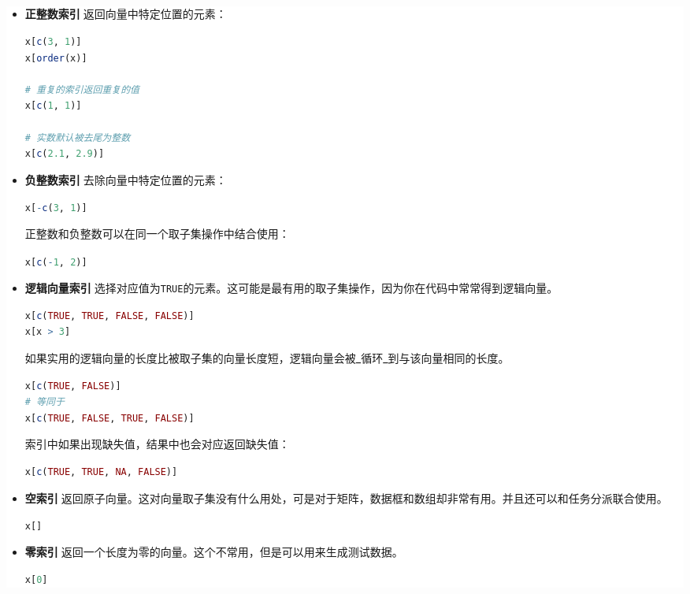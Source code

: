 *   __正整数索引__ 返回向量中特定位置的元素： 
    ```r
    x[c(3, 1)]
    x[order(x)]

    # 重复的索引返回重复的值
    x[c(1, 1)]

    # 实数默认被去尾为整数
    x[c(2.1, 2.9)]
    ```

*   __负整数索引__ 去除向量中特定位置的元素：

    ```r
    x[-c(3, 1)]
    ```

    正整数和负整数可以在同一个取子集操作中结合使用：
    ```r
    x[c(-1, 2)]
    ```

*   __逻辑向量索引__ 选择对应值为`TRUE`的元素。这可能是最有用的取子集操作，因为你在代码中常常得到逻辑向量。

    ```r
    x[c(TRUE, TRUE, FALSE, FALSE)]
    x[x > 3]
    ```

    如果实用的逻辑向量的长度比被取子集的向量长度短，逻辑向量会被_循环_到与该向量相同的长度。

    ```r
    x[c(TRUE, FALSE)]
    # 等同于
    x[c(TRUE, FALSE, TRUE, FALSE)]
    ```

    索引中如果出现缺失值，结果中也会对应返回缺失值：

    ```r
    x[c(TRUE, TRUE, NA, FALSE)]
    ```

*   __空索引__ 返回原子向量。这对向量取子集没有什么用处，可是对于矩阵，数据框和数组却非常有用。并且还可以和任务分派联合使用。

    ```r
    x[]
    ```

*   __零索引__ 返回一个长度为零的向量。这个不常用，但是可以用来生成测试数据。

    ```r
    x[0]
    ```


[demorgans]: http://en.wikipedia.org/wiki/De_Morgan's_laws